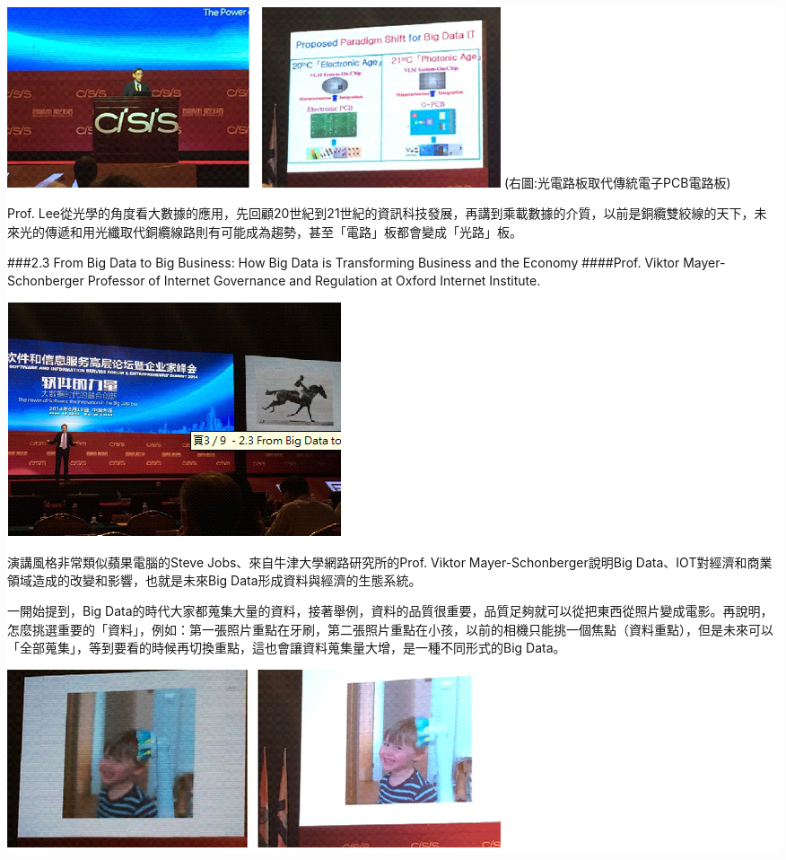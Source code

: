 ![](f101003201503_2.jpg)
(右圖:光電路板取代傳統電子PCB電路板)

Prof. Lee從光學的角度看大數據的應用，先回顧20世紀到21世紀的資訊科技發展，再講到乘載數據的介質，以前是銅纜雙絞線的天下，未來光的傳遞和用光纖取代銅纜線路則有可能成為趨勢，甚至「電路」板都會變成「光路」板。

###2.3 From Big Data to Big Business: How Big Data is Transforming Business and the Economy
####Prof. Viktor Mayer-Schonberger 
Professor of Internet Governance and Regulation at Oxford Internet Institute.

![](f101003201503_3.jpg)

演講風格非常類似蘋果電腦的Steve Jobs、來自牛津大學網路研究所的Prof. Viktor Mayer-Schonberger說明Big Data、IOT對經濟和商業領域造成的改變和影響，也就是未來Big Data形成資料與經濟的生態系統。

一開始提到，Big Data的時代大家都蒐集大量的資料，接著舉例，資料的品質很重要，品質足夠就可以從把東西從照片變成電影。再說明，怎麼挑選重要的「資料」，例如：第一張照片重點在牙刷，第二張照片重點在小孩，以前的相機只能挑一個焦點（資料重點），但是未來可以「全部蒐集」，等到要看的時候再切換重點，這也會讓資料蒐集量大增，是一種不同形式的Big Data。

![](f101003201503_4.jpg)
